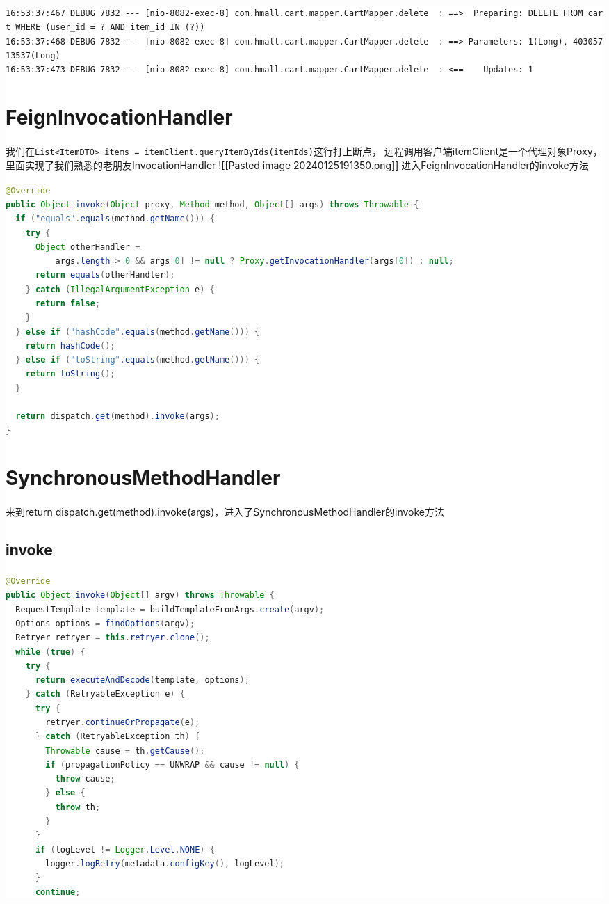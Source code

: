 ```shell
16:53:37:467 DEBUG 7832 --- [nio-8082-exec-8] com.hmall.cart.mapper.CartMapper.delete  : ==>  Preparing: DELETE FROM cart WHERE (user_id = ? AND item_id IN (?))
16:53:37:468 DEBUG 7832 --- [nio-8082-exec-8] com.hmall.cart.mapper.CartMapper.delete  : ==> Parameters: 1(Long), 40305713537(Long)
16:53:37:473 DEBUG 7832 --- [nio-8082-exec-8] com.hmall.cart.mapper.CartMapper.delete  : <==    Updates: 1
```
# FeignInvocationHandler
我们在`List<ItemDTO> items = itemClient.queryItemByIds(itemIds)`这行打上断点，
远程调用客户端itemClient是一个代理对象Proxy，里面实现了我们熟悉的老朋友InvocationHandler
![[Pasted image 20240125191350.png]]
进入FeignInvocationHandler的invoke方法
```java
@Override  
public Object invoke(Object proxy, Method method, Object[] args) throws Throwable {  
  if ("equals".equals(method.getName())) {  
    try {  
      Object otherHandler =  
          args.length > 0 && args[0] != null ? Proxy.getInvocationHandler(args[0]) : null;  
      return equals(otherHandler);  
    } catch (IllegalArgumentException e) {  
      return false;  
    }  
  } else if ("hashCode".equals(method.getName())) {  
    return hashCode();  
  } else if ("toString".equals(method.getName())) {  
    return toString();  
  }  
  
  return dispatch.get(method).invoke(args);  
}
```
# SynchronousMethodHandler
来到return dispatch.get(method).invoke(args)，进入了SynchronousMethodHandler的invoke方法
## invoke
```java
@Override  
public Object invoke(Object[] argv) throws Throwable {  
  RequestTemplate template = buildTemplateFromArgs.create(argv);  
  Options options = findOptions(argv);  
  Retryer retryer = this.retryer.clone();  
  while (true) {  
    try {  
      return executeAndDecode(template, options);  
    } catch (RetryableException e) {  
      try {  
        retryer.continueOrPropagate(e);  
      } catch (RetryableException th) {  
        Throwable cause = th.getCause();  
        if (propagationPolicy == UNWRAP && cause != null) {  
          throw cause;  
        } else {  
          throw th;  
        }  
      }  
      if (logLevel != Logger.Level.NONE) {  
        logger.logRetry(metadata.configKey(), logLevel);  
      }  
      continue;  
```